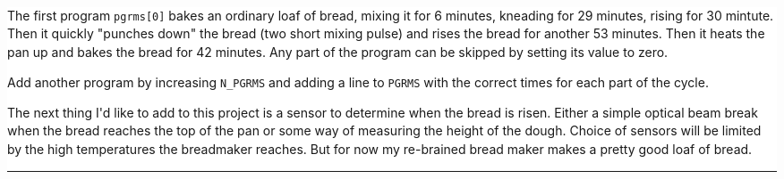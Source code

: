 The first program ```pgrms[0]``` bakes an ordinary loaf of bread, mixing it for 6 minutes, kneading for 29 minutes, rising for 30 mintute. Then it quickly "punches down" the bread (two short mixing pulse) and rises the bread for another 53 minutes. Then it heats the pan up and bakes the bread for 42 minutes. Any part of the program can be skipped by setting its value to zero. 

Add another program by increasing ```N_PGRMS``` and adding a line to ```PGRMS``` with the correct times for each part of the cycle.

The next thing I'd like to add to this project is a sensor to determine when the bread is risen. Either a simple optical beam break when the bread reaches the top of the pan or some way of measuring the height of the dough. Choice of sensors will be limited by the high temperatures the breadmaker reaches. But for now my re-brained bread maker makes a pretty good loaf of bread.

-------------------


